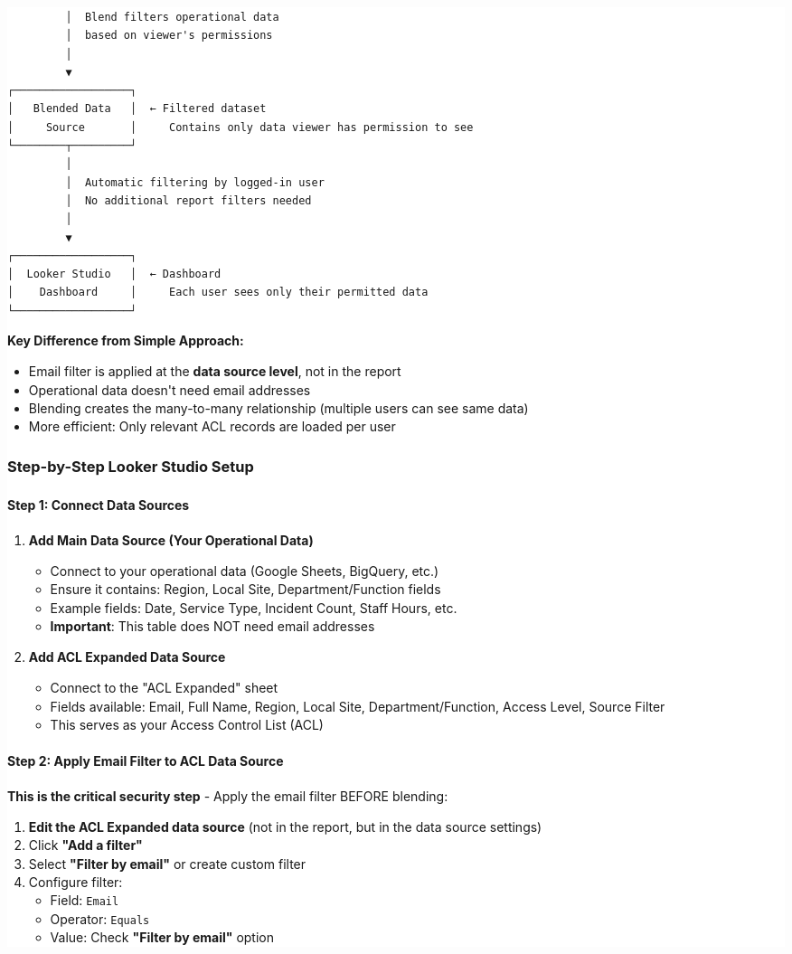 ```
         │  Blend filters operational data
         │  based on viewer's permissions
         │
         ▼
┌──────────────────┐
│   Blended Data   │  ← Filtered dataset
│     Source       │     Contains only data viewer has permission to see
└────────┬─────────┘
         │
         │  Automatic filtering by logged-in user
         │  No additional report filters needed
         │
         ▼
┌──────────────────┐
│  Looker Studio   │  ← Dashboard
│    Dashboard     │     Each user sees only their permitted data
└──────────────────┘
```

**Key Difference from Simple Approach:**
- Email filter is applied at the **data source level**, not in the report
- Operational data doesn't need email addresses
- Blending creates the many-to-many relationship (multiple users can see same data)
- More efficient: Only relevant ACL records are loaded per user

### Step-by-Step Looker Studio Setup

#### Step 1: Connect Data Sources

1. **Add Main Data Source (Your Operational Data)**
   - Connect to your operational data (Google Sheets, BigQuery, etc.)
   - Ensure it contains: Region, Local Site, Department/Function fields
   - Example fields: Date, Service Type, Incident Count, Staff Hours, etc.
   - **Important**: This table does NOT need email addresses

2. **Add ACL Expanded Data Source**
   - Connect to the "ACL Expanded" sheet
   - Fields available: Email, Full Name, Region, Local Site, Department/Function, Access Level, Source Filter
   - This serves as your Access Control List (ACL)

#### Step 2: Apply Email Filter to ACL Data Source

**This is the critical security step** - Apply the email filter BEFORE blending:

1. **Edit the ACL Expanded data source** (not in the report, but in the data source settings)
2. Click **"Add a filter"** 
3. Select **"Filter by email"** or create custom filter
4. Configure filter:
   - Field: `Email`
   - Operator: `Equals`
   - Value: Check **"Filter by email"** option
   
